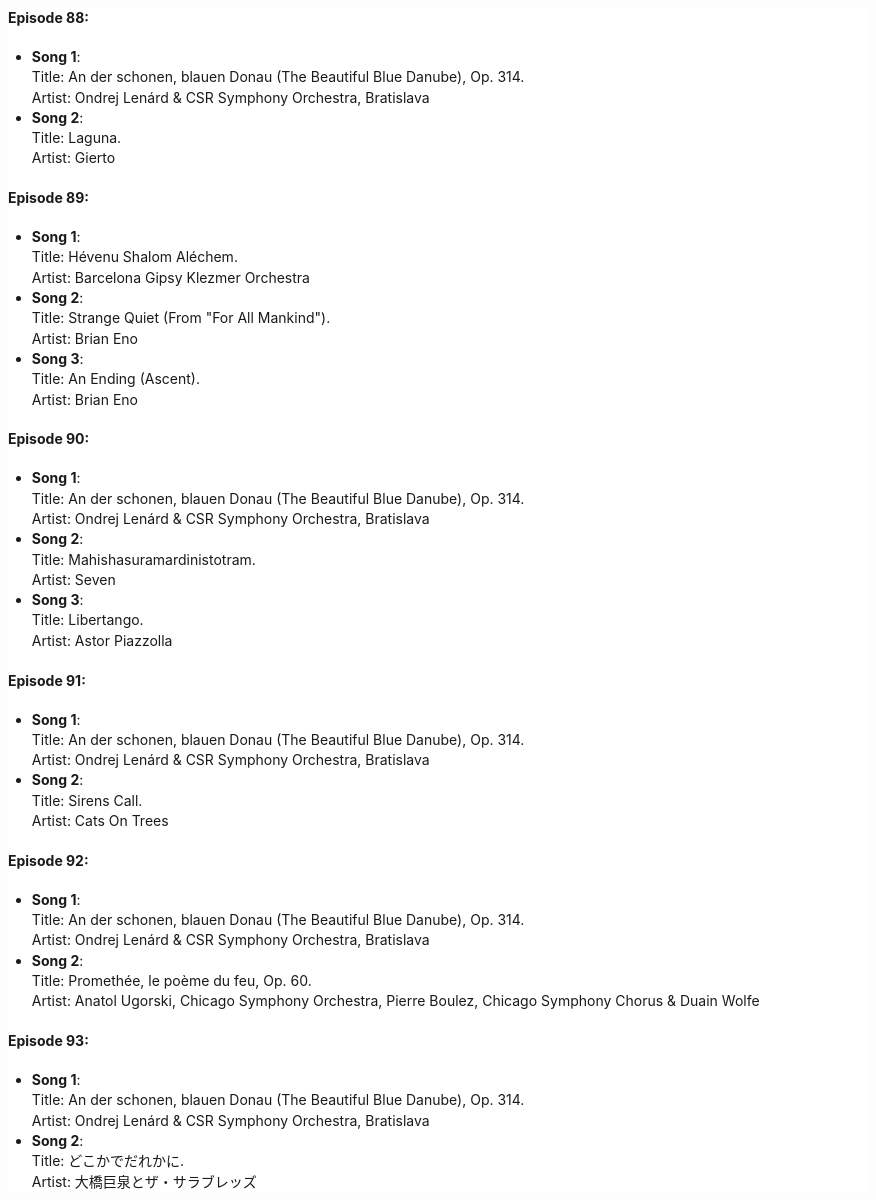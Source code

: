 #### Episode 88:
* **Song 1**:<br>
  Title: An der schonen, blauen Donau (The Beautiful Blue Danube), Op. 314.  <br>
  Artist: Ondrej Lenárd & CSR Symphony Orchestra, Bratislava
* **Song 2**:<br>
  Title: Laguna.  <br>
  Artist: Gierto

#### Episode 89:
* **Song 1**:<br>
  Title: Hévenu Shalom Aléchem.  <br>
  Artist: Barcelona Gipsy Klezmer Orchestra
* **Song 2**:<br>
  Title: Strange Quiet (From "For All Mankind").  <br>
  Artist: Brian Eno
* **Song 3**:<br>
  Title: An Ending (Ascent).  <br>
  Artist: Brian Eno

#### Episode 90:
* **Song 1**:<br>
  Title: An der schonen, blauen Donau (The Beautiful Blue Danube), Op. 314.  <br>
  Artist: Ondrej Lenárd & CSR Symphony Orchestra, Bratislava
* **Song 2**:<br>
  Title: Mahishasuramardinistotram.  <br>
  Artist: Seven
* **Song 3**:<br>
  Title: Libertango.  <br>
  Artist: Astor Piazzolla

#### Episode 91:
* **Song 1**:<br>
  Title: An der schonen, blauen Donau (The Beautiful Blue Danube), Op. 314.  <br>
  Artist: Ondrej Lenárd & CSR Symphony Orchestra, Bratislava
* **Song 2**:<br>
  Title: Sirens Call.  <br>
  Artist: Cats On Trees

#### Episode 92:
* **Song 1**:<br>
  Title: An der schonen, blauen Donau (The Beautiful Blue Danube), Op. 314.  <br>
  Artist: Ondrej Lenárd & CSR Symphony Orchestra, Bratislava
* **Song 2**:<br>
  Title: Promethée, le poème du feu, Op. 60.  <br>
  Artist: Anatol Ugorski, Chicago Symphony Orchestra, Pierre Boulez, Chicago Symphony Chorus & Duain Wolfe

#### Episode 93:
* **Song 1**:<br>
  Title: An der schonen, blauen Donau (The Beautiful Blue Danube), Op. 314.  <br>
  Artist: Ondrej Lenárd & CSR Symphony Orchestra, Bratislava
* **Song 2**:<br>
  Title: どこかでだれかに.  <br>
  Artist: 大橋巨泉とザ・サラブレッズ
